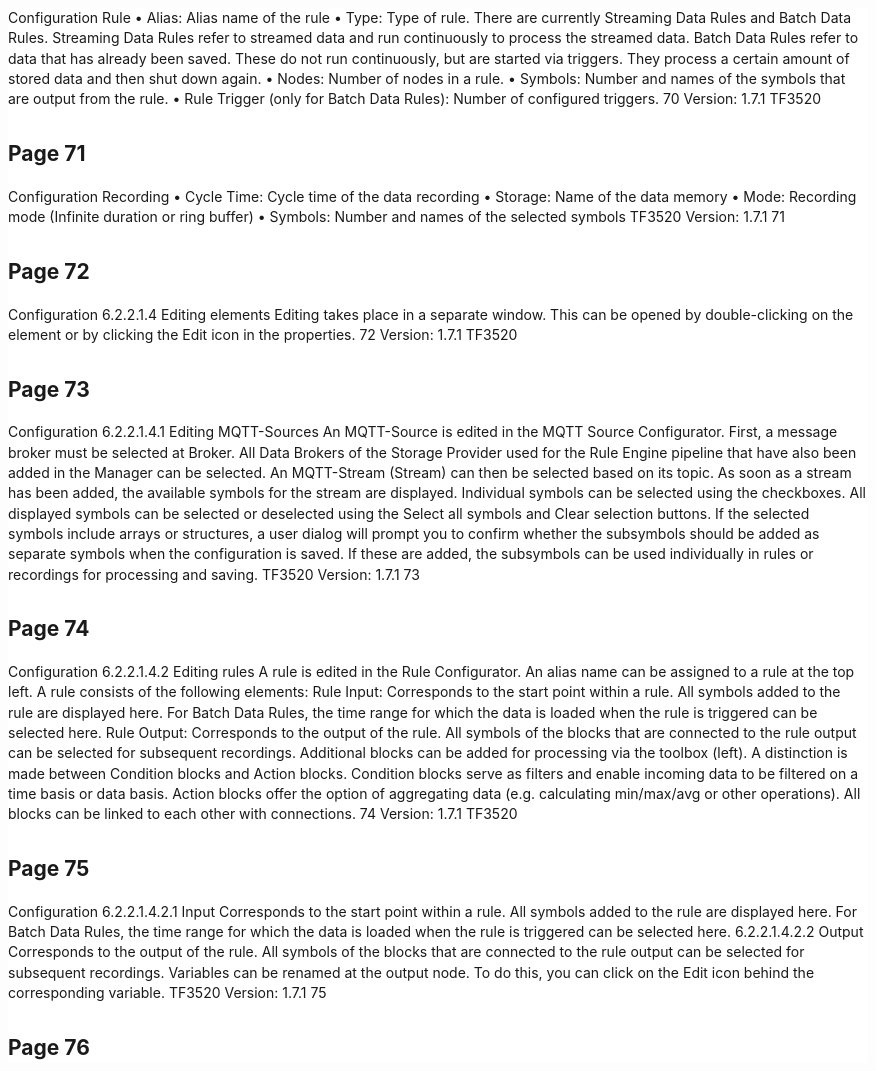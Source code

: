 Configuration Rule • Alias: Alias name of the rule • Type: Type of rule. There are currently Streaming Data Rules and Batch Data Rules. Streaming Data Rules refer to streamed data and run continuously to process the streamed data. Batch Data Rules refer to data that has already been saved. These do not run continuously, but are started via triggers. They process a certain amount of stored data and then shut down again. • Nodes: Number of nodes in a rule. • Symbols: Number and names of the symbols that are output from the rule. • Rule Trigger (only for Batch Data Rules): Number of configured triggers. 70 Version: 1.7.1 TF3520
## Page 71

Configuration Recording • Cycle Time: Cycle time of the data recording • Storage: Name of the data memory • Mode: Recording mode (Infinite duration or ring buffer) • Symbols: Number and names of the selected symbols TF3520 Version: 1.7.1 71
## Page 72

Configuration 6.2.2.1.4 Editing elements Editing takes place in a separate window. This can be opened by double-clicking on the element or by clicking the Edit icon in the properties. 72 Version: 1.7.1 TF3520
## Page 73

Configuration 6.2.2.1.4.1 Editing MQTT-Sources An MQTT-Source is edited in the MQTT Source Configurator. First, a message broker must be selected at Broker. All Data Brokers of the Storage Provider used for the Rule Engine pipeline that have also been added in the Manager can be selected. An MQTT-Stream (Stream) can then be selected based on its topic. As soon as a stream has been added, the available symbols for the stream are displayed. Individual symbols can be selected using the checkboxes. All displayed symbols can be selected or deselected using the Select all symbols and Clear selection buttons. If the selected symbols include arrays or structures, a user dialog will prompt you to confirm whether the subsymbols should be added as separate symbols when the configuration is saved. If these are added, the subsymbols can be used individually in rules or recordings for processing and saving. TF3520 Version: 1.7.1 73
## Page 74

Configuration 6.2.2.1.4.2 Editing rules A rule is edited in the Rule Configurator. An alias name can be assigned to a rule at the top left. A rule consists of the following elements: Rule Input: Corresponds to the start point within a rule. All symbols added to the rule are displayed here. For Batch Data Rules, the time range for which the data is loaded when the rule is triggered can be selected here. Rule Output: Corresponds to the output of the rule. All symbols of the blocks that are connected to the rule output can be selected for subsequent recordings. Additional blocks can be added for processing via the toolbox (left). A distinction is made between Condition blocks and Action blocks. Condition blocks serve as filters and enable incoming data to be filtered on a time basis or data basis. Action blocks offer the option of aggregating data (e.g. calculating min/max/avg or other operations). All blocks can be linked to each other with connections. 74 Version: 1.7.1 TF3520
## Page 75

Configuration 6.2.2.1.4.2.1 Input Corresponds to the start point within a rule. All symbols added to the rule are displayed here. For Batch Data Rules, the time range for which the data is loaded when the rule is triggered can be selected here. 6.2.2.1.4.2.2 Output Corresponds to the output of the rule. All symbols of the blocks that are connected to the rule output can be selected for subsequent recordings. Variables can be renamed at the output node. To do this, you can click on the Edit icon behind the corresponding variable. TF3520 Version: 1.7.1 75
## Page 76
